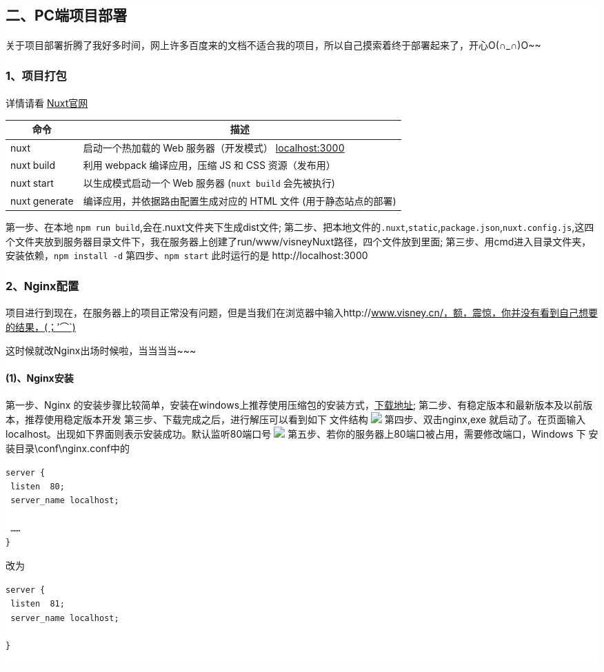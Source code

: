 




## 二、PC端项目部署

关于项目部署折腾了我好多时间，网上许多百度来的文档不适合我的项目，所以自己摸索着终于部署起来了，开心O(∩_∩)O~~


### 1、项目打包
详情请看 [Nuxt官网](https://zh.nuxtjs.org/guide/commands)

| 命令            | 描述                                       |
| ------------- | ---------------------------------------- |
| nuxt          | 启动一个热加载的 Web 服务器（开发模式） [localhost:3000](http://localhost:3000/) |
| nuxt build    | 利用 webpack 编译应用，压缩 JS 和 CSS 资源（发布用）      |
| nuxt start    | 以生成模式启动一个 Web 服务器 (`nuxt build` 会先被执行)   |
| nuxt generate | 编译应用，并依据路由配置生成对应的 HTML 文件 (用于静态站点的部署)    |


第一步、在本地 `npm run build`,会在.nuxt文件夹下生成dist文件;
第二步、把本地文件的`.nuxt`,`static`,`package.json`,`nuxt.config.js`,这四个文件夹放到服务器目录文件下，我在服务器上创建了run/www/visneyNuxt路径，四个文件放到里面;
第三步、用cmd进入目录文件夹，安装依赖，`npm install -d`
第四步、`npm start` 此时运行的是 http://localhost:3000

### 2、Nginx配置

项目进行到现在，在服务器上的项目正常没有问题，但是当我们在浏览器中输入http://www.visney.cn/，额，震惊，你并没有看到自己想要的结果，(；′⌒`)

这时候就改Nginx出场时候啦，当当当当~~~

#### (1)、Nginx安装
第一步、Nginx 的安装步骤比较简单，安装在windows上推荐使用压缩包的安装方式，[下载地址](http://nginx.org/en/download.html);
第二步、有稳定版本和最新版本及以前版本，推荐使用稳定版本开发
第三步、下载完成之后，进行解压可以看到如下 文件结构
![](https://images2017.cnblogs.com/blog/1090511/201712/1090511-20171212094929212-636366685.png)
第四步、双击nginx,exe 就启动了。在页面输入localhost。出现如下界面则表示安装成功。默认监听80端口号
![](https://images2017.cnblogs.com/blog/1090511/201712/1090511-20171212100522962-1722554819.png)
第五步、若你的服务器上80端口被占用，需要修改端口，Windows 下 安装目录\conf\nginx.conf中的
```
server {
 listen  80;
 server_name localhost;
  
 ……
}
```
改为
```
server {
 listen  81;
 server_name localhost;
  
}
 
```
